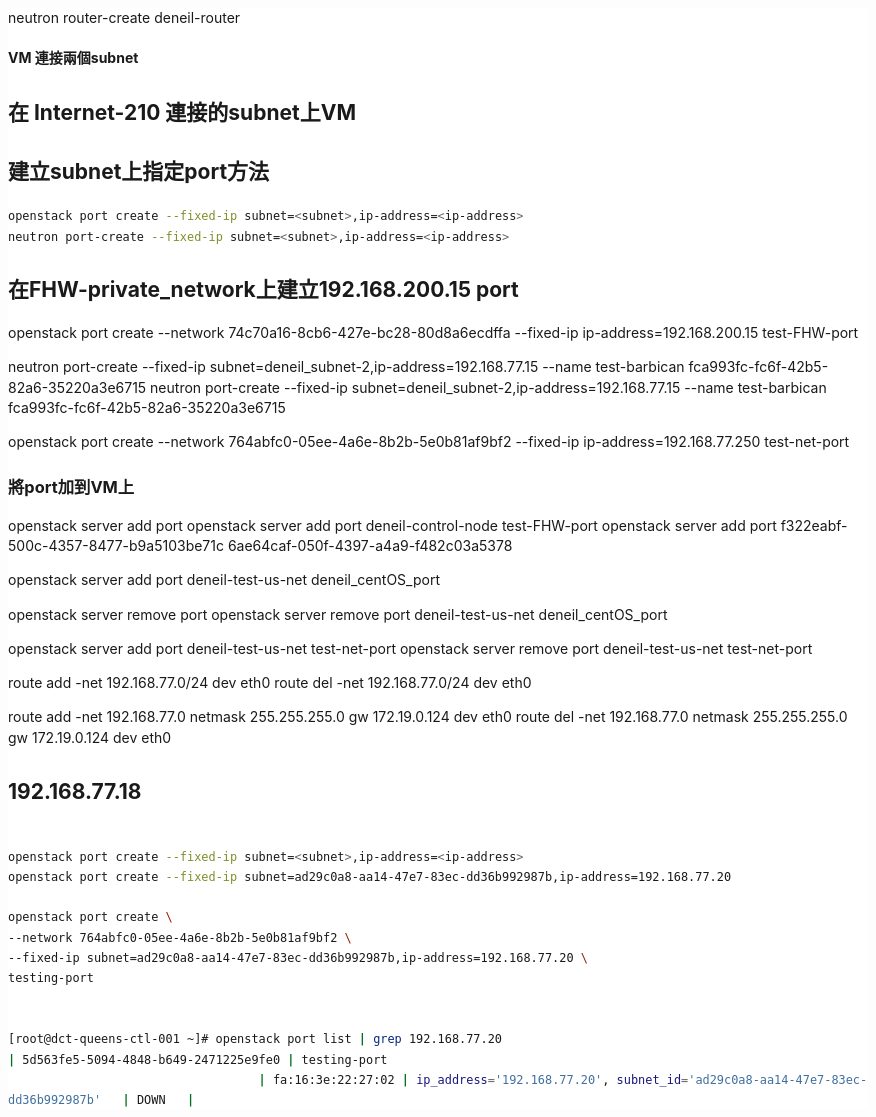 neutron router-create deneil-router




#### VM 連接兩個subnet
## 在 Internet-210 連接的subnet上VM 


## 建立subnet上指定port方法
```bash
openstack port create --fixed-ip subnet=<subnet>,ip-address=<ip-address>
neutron port-create --fixed-ip subnet=<subnet>,ip-address=<ip-address>
```

## 在FHW-private_network上建立192.168.200.15 port
openstack port create --network 74c70a16-8cb6-427e-bc28-80d8a6ecdffa --fixed-ip ip-address=192.168.200.15 test-FHW-port

neutron port-create --fixed-ip subnet=deneil_subnet-2,ip-address=192.168.77.15 --name test-barbican fca993fc-fc6f-42b5-82a6-35220a3e6715
neutron port-create --fixed-ip subnet=deneil_subnet-2,ip-address=192.168.77.15 --name test-barbican fca993fc-fc6f-42b5-82a6-35220a3e6715


openstack port create --network 764abfc0-05ee-4a6e-8b2b-5e0b81af9bf2 --fixed-ip ip-address=192.168.77.250 test-net-port



### 將port加到VM上
openstack server add port <server> <port>
openstack server add port deneil-control-node test-FHW-port
openstack server add port f322eabf-500c-4357-8477-b9a5103be71c 6ae64caf-050f-4397-a4a9-f482c03a5378

openstack server add port deneil-test-us-net deneil_centOS_port

openstack server remove port <server> <port>
openstack server remove port deneil-test-us-net deneil_centOS_port

openstack server add port deneil-test-us-net test-net-port
openstack server remove port deneil-test-us-net test-net-port


route add -net 192.168.77.0/24 dev eth0
route del -net 192.168.77.0/24 dev eth0

route add -net 192.168.77.0 netmask 255.255.255.0 gw 172.19.0.124 dev eth0
route del -net 192.168.77.0 netmask 255.255.255.0 gw 172.19.0.124 dev eth0


## 192.168.77.18
```bash

openstack port create --fixed-ip subnet=<subnet>,ip-address=<ip-address>
openstack port create --fixed-ip subnet=ad29c0a8-aa14-47e7-83ec-dd36b992987b,ip-address=192.168.77.20

openstack port create \
--network 764abfc0-05ee-4a6e-8b2b-5e0b81af9bf2 \
--fixed-ip subnet=ad29c0a8-aa14-47e7-83ec-dd36b992987b,ip-address=192.168.77.20 \
testing-port


[root@dct-queens-ctl-001 ~]# openstack port list | grep 192.168.77.20
| 5d563fe5-5094-4848-b649-2471225e9fe0 | testing-port
                                   | fa:16:3e:22:27:02 | ip_address='192.168.77.20', subnet_id='ad29c0a8-aa14-47e7-83ec-dd36b992987b'   | DOWN   |
```